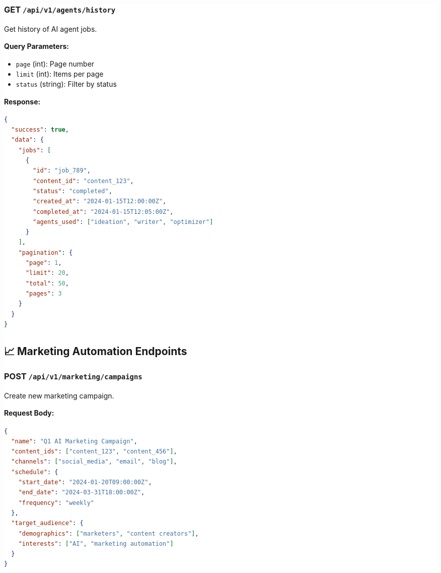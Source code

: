 ### GET `/api/v1/agents/history`

Get history of AI agent jobs.

**Query Parameters:**
- `page` (int): Page number
- `limit` (int): Items per page
- `status` (string): Filter by status

**Response:**
```json
{
  "success": true,
  "data": {
    "jobs": [
      {
        "id": "job_789",
        "content_id": "content_123",
        "status": "completed",
        "created_at": "2024-01-15T12:00:00Z",
        "completed_at": "2024-01-15T12:05:00Z",
        "agents_used": ["ideation", "writer", "optimizer"]
      }
    ],
    "pagination": {
      "page": 1,
      "limit": 20,
      "total": 50,
      "pages": 3
    }
  }
}
```

## 📈 Marketing Automation Endpoints

### POST `/api/v1/marketing/campaigns`

Create new marketing campaign.

**Request Body:**
```json
{
  "name": "Q1 AI Marketing Campaign",
  "content_ids": ["content_123", "content_456"],
  "channels": ["social_media", "email", "blog"],
  "schedule": {
    "start_date": "2024-01-20T09:00:00Z",
    "end_date": "2024-03-31T18:00:00Z",
    "frequency": "weekly"
  },
  "target_audience": {
    "demographics": ["marketers", "content creators"],
    "interests": ["AI", "marketing automation"]
  }
}
```
